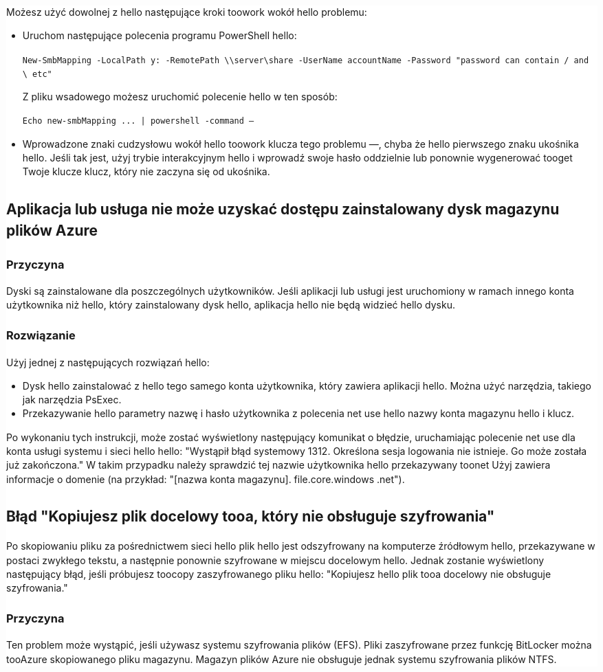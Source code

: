 Możesz użyć dowolnej z hello następujące kroki toowork wokół hello problemu:

- Uruchom następujące polecenia programu PowerShell hello:

  `New-SmbMapping -LocalPath y: -RemotePath \\server\share -UserName accountName -Password "password can contain / and \ etc" `

  Z pliku wsadowego możesz uruchomić polecenie hello w ten sposób:

  `Echo new-smbMapping ... | powershell -command –`

- Wprowadzone znaki cudzysłowu wokół hello toowork klucza tego problemu —, chyba że hello pierwszego znaku ukośnika hello. Jeśli tak jest, użyj trybie interakcyjnym hello i wprowadź swoje hasło oddzielnie lub ponownie wygenerować tooget Twoje klucze klucz, który nie zaczyna się od ukośnika.

<a id="cannotaccess"></a>
## <a name="application-or-service-cannot-access-a-mounted-azure-file-storage-drive"></a>Aplikacja lub usługa nie może uzyskać dostępu zainstalowany dysk magazynu plików Azure

### <a name="cause"></a>Przyczyna

Dyski są zainstalowane dla poszczególnych użytkowników. Jeśli aplikacji lub usługi jest uruchomiony w ramach innego konta użytkownika niż hello, który zainstalowany dysk hello, aplikacja hello nie będą widzieć hello dysku.

### <a name="solution"></a>Rozwiązanie

Użyj jednej z następujących rozwiązań hello:

-   Dysk hello zainstalować z hello tego samego konta użytkownika, który zawiera aplikacji hello. Można użyć narzędzia, takiego jak narzędzia PsExec.
- Przekazywanie hello parametry nazwę i hasło użytkownika z polecenia net use hello nazwy konta magazynu hello i klucz.

Po wykonaniu tych instrukcji, może zostać wyświetlony następujący komunikat o błędzie, uruchamiając polecenie net use dla konta usługi systemu i sieci hello hello: "Wystąpił błąd systemowy 1312. Określona sesja logowania nie istnieje. Go może została już zakończona." W takim przypadku należy sprawdzić tej nazwie użytkownika hello przekazywany toonet Użyj zawiera informacje o domenie (na przykład: "[nazwa konta magazynu]. file.core.windows .net").

<a id="doesnotsupportencryption"></a>
## <a name="error-you-are-copying-a-file-tooa-destination-that-does-not-support-encryption"></a>Błąd "Kopiujesz plik docelowy tooa, który nie obsługuje szyfrowania"

Po skopiowaniu pliku za pośrednictwem sieci hello plik hello jest odszyfrowany na komputerze źródłowym hello, przekazywane w postaci zwykłego tekstu, a następnie ponownie szyfrowane w miejscu docelowym hello. Jednak zostanie wyświetlony następujący błąd, jeśli próbujesz toocopy zaszyfrowanego pliku hello: "Kopiujesz hello plik tooa docelowy nie obsługuje szyfrowania."

### <a name="cause"></a>Przyczyna
Ten problem może wystąpić, jeśli używasz systemu szyfrowania plików (EFS). Pliki zaszyfrowane przez funkcję BitLocker można tooAzure skopiowanego pliku magazynu. Magazyn plików Azure nie obsługuje jednak systemu szyfrowania plików NTFS.

